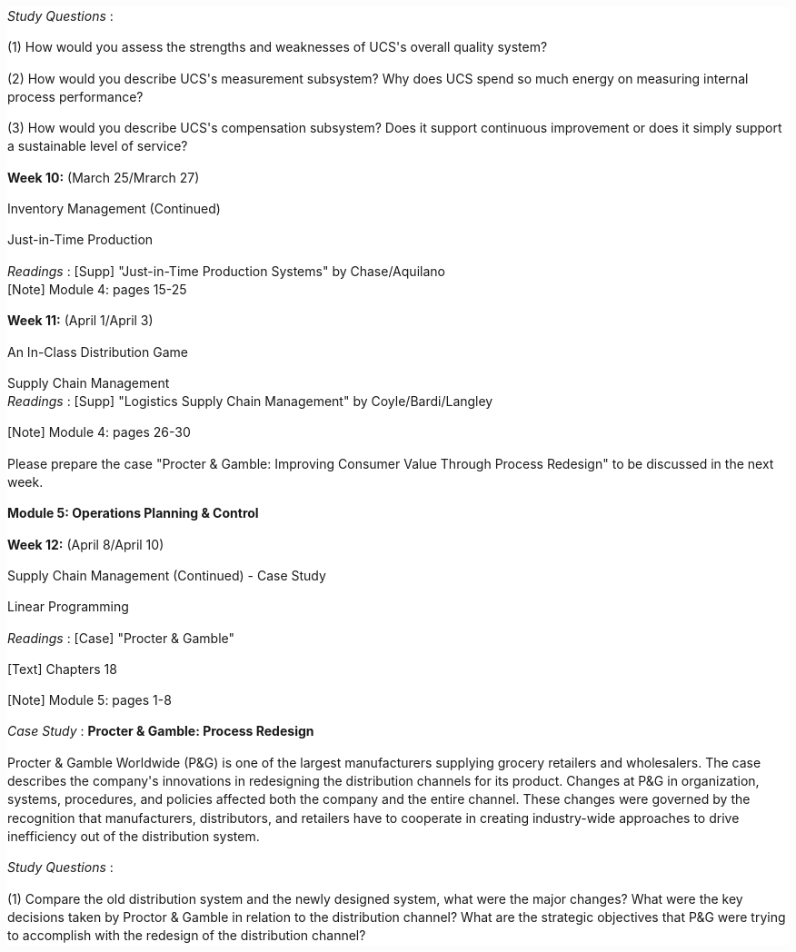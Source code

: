 _Study Questions_ :  
  
(1) How would you assess the strengths and weaknesses of UCS's overall quality
system?  
  
(2) How would you describe UCS's measurement subsystem? Why does UCS spend so
much energy on measuring internal process performance?  
  
(3) How would you describe UCS's compensation subsystem? Does it support
continuous improvement or does it simply support a sustainable level of
service?  
  
**Week 10:** (March 25/Mrarch 27)

Inventory Management (Continued)

Just-in-Time Production  
  
_Readings_ : [Supp] "Just-in-Time Production Systems" by Chase/Aquilano  
[Note] Module 4: pages 15-25  
  
**Week 11:** (April 1/April 3)

An In-Class Distribution Game

Supply Chain Management  
_Readings_ : [Supp] "Logistics Supply Chain Management" by Coyle/Bardi/Langley

[Note] Module 4: pages 26-30  

Please prepare the case "Procter & Gamble: Improving Consumer Value Through
Process Redesign" to be discussed in the next week.  

**Module 5: Operations Planning & Control**

  
**Week 12:** (April 8/April 10)

Supply Chain Management (Continued) - Case Study

Linear Programming  
  
_Readings_ : [Case] "Procter & Gamble"

[Text] Chapters 18

[Note] Module 5: pages 1-8  
  
_Case Study_ : **Procter & Gamble: Process Redesign**  
  
Procter & Gamble Worldwide (P&G) is one of the largest manufacturers supplying
grocery retailers and wholesalers. The case describes the company's
innovations in redesigning the distribution channels for its product. Changes
at P&G in organization, systems, procedures, and policies affected both the
company and the entire channel. These changes were governed by the recognition
that manufacturers, distributors, and retailers have to cooperate in creating
industry-wide approaches to drive inefficiency out of the distribution system.  
  
_Study Questions_ :  
  
(1) Compare the old distribution system and the newly designed system, what
were the major changes? What were the key decisions taken by Proctor & Gamble
in relation to the distribution channel? What are the strategic objectives
that P&G were trying to accomplish with the redesign of the distribution
channel?  
  
